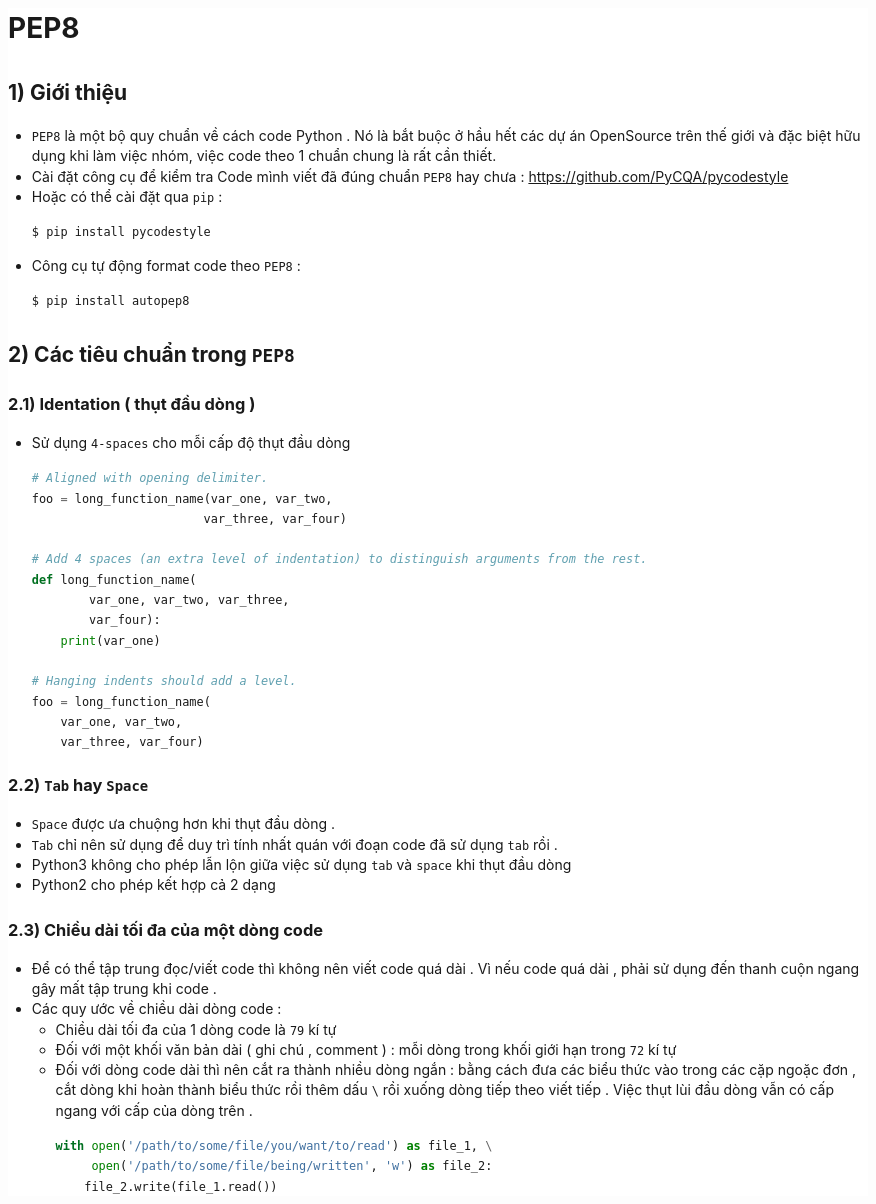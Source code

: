 # PEP8
## **1) Giới thiệu**
- `PEP8` là một bộ quy chuẩn về cách code Python . Nó là bắt buộc ở hầu hết các dự án OpenSource trên thế giới và đặc biệt hữu dụng khi làm việc nhóm, việc code theo 1 chuẩn chung là rất cần thiết.
- Cài đặt công cụ để kiểm tra Code mình viết đã đúng chuẩn `PEP8` hay chưa : https://github.com/PyCQA/pycodestyle
- Hoặc có thể cài đặt qua `pip` :
    ```sh
    $ pip install pycodestyle
    ```
- Công cụ tự động format code theo `PEP8` :
    ```sh
    $ pip install autopep8
    ```
## **2) Các tiêu chuẩn trong `PEP8`**
### **2.1) Identation ( thụt đầu dòng )**
- Sử dụng `4-spaces` cho mỗi cấp độ thụt đầu dòng
    ```py
    # Aligned with opening delimiter.
    foo = long_function_name(var_one, var_two,
                            var_three, var_four)

    # Add 4 spaces (an extra level of indentation) to distinguish arguments from the rest.
    def long_function_name(
            var_one, var_two, var_three,
            var_four):
        print(var_one)

    # Hanging indents should add a level.
    foo = long_function_name(
        var_one, var_two,
        var_three, var_four)
    ```
### **2.2) `Tab` hay `Space`**
- `Space` được ưa chuộng hơn khi thụt đầu dòng .
- `Tab` chỉ nên sử dụng để duy trì tính nhất quán với đoạn code đã sử dụng `tab` rồi .
- Python3 không cho phép lẫn lộn giữa việc sử dụng `tab` và `space` khi thụt đầu dòng
- Python2 cho phép kết hợp cả 2 dạng
### **2.3) Chiều dài tối đa của một dòng code**
- Để có thể tập trung đọc/viết code thì không nên viết code quá dài . Vì nếu code quá dài , phải sử dụng đến thanh cuộn ngang gây mất tập trung khi code .
- Các quy ước về chiều dài dòng code :
    - Chiều dài tối đa của 1 dòng code là `79` kí tự
    - Đối với một khối văn bản dài ( ghi chú , comment ) : mỗi dòng trong khối giới hạn trong `72` kí tự
    - Đối với dòng code dài thì nên cắt ra thành nhiều dòng ngắn : bằng cách đưa các biểu thức vào trong các cặp ngoặc đơn , cắt dòng khi hoàn thành biểu thức rồi thêm dấu `\` rồi xuống dòng tiếp theo viết tiếp . Việc thụt lùi đầu dòng vẫn có cấp ngang với cấp của dòng trên .
        ```py
        with open('/path/to/some/file/you/want/to/read') as file_1, \
             open('/path/to/some/file/being/written', 'w') as file_2:
            file_2.write(file_1.read())